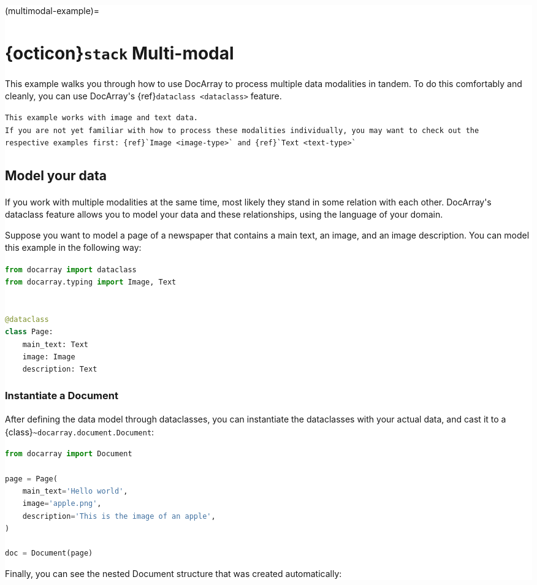 (multimodal-example)=
# {octicon}`stack` Multi-modal

This example walks you through how to use DocArray to process multiple data modalities in tandem.
To do this comfortably and cleanly, you can use DocArray's {ref}`dataclass <dataclass>` feature.

```{seealso}
This example works with image and text data.
If you are not yet familiar with how to process these modalities individually, you may want to check out the
respective examples first: {ref}`Image <image-type>` and {ref}`Text <text-type>`
```

## Model your data

If you work with multiple modalities at the same time, most likely they stand in some relation with each other.
DocArray's dataclass feature allows you to model your data and these relationships, using the language of your domain.

Suppose you want to model a page of a newspaper that contains a main text, an image, and an image description.
You can model this example in the following way:

```python
from docarray import dataclass
from docarray.typing import Image, Text


@dataclass
class Page:
    main_text: Text
    image: Image
    description: Text
```

### Instantiate a Document

After defining the data model through dataclasses, you can instantiate the dataclasses with your actual data, and cast it to a {class}`~docarray.document.Document`:


```python
from docarray import Document

page = Page(
    main_text='Hello world',
    image='apple.png',
    description='This is the image of an apple',
)

doc = Document(page)
```
Finally, you can see the nested Document structure that was created automatically:
